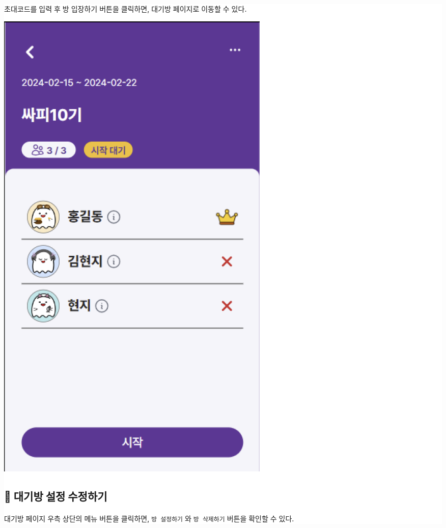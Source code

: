 초대코드를 입력 후 방 입장하기 버튼을 클릭하면, 대기방 페이지로 이동할 수 있다.

![Wait Room page](./assets/scenario/5-waitroom-page.png)

## 🚀 대기방 설정 수정하기

대기방 페이지 우측 상단의 메뉴 버튼을 클릭하면, `방 설정하기` 와 `방 삭제하기` 버튼을 확인할 수 있다.
